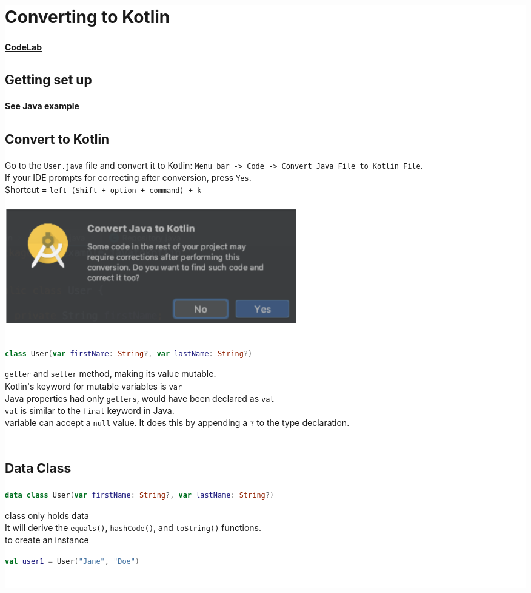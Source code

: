 # Converting to Kotlin
[**CodeLab**](https://developer.android.com/codelabs/java-to-kotlin?authuser=1&return=https%3A%2F%2Fdeveloper.android.com%2Fcourses%2Fpathways%2Fandroid-week5-languages%3Fauthuser%3D1%23codelab-https%3A%2F%2Fdeveloper.android.com%2Fcodelabs%2Fjava-to-kotlin#0/)
## Getting set up
[**See Java example**](/Java%20samples.md)

## Convert to Kotlin
Go to the ```User.java``` file and convert it to Kotlin: ```Menu bar -> Code -> Convert Java File to Kotlin File```.<br/>
If your IDE prompts for correcting after conversion, press ```Yes```.<br/>
Shortcut = ```left (Shift + option + command) + k```<br/><br/>
<img src="1.png" width="480px"></img><br/><br/>

```kotlin
class User(var firstName: String?, var lastName: String?)
```
`getter` and `setter` method, making its value mutable.<br/>
Kotlin's keyword for mutable variables is ```var```<br/>
Java properties had only ```getters```, would have been declared as ```val```<br/>
```val``` is similar to the ```final``` keyword in Java.<br/>
variable can accept a ```null``` value. It does this by appending a `?` to the type declaration.<br/><br/>

## Data Class
```kotlin
data class User(var firstName: String?, var lastName: String?)
```
class only holds data<br/>
 It will derive the `equals()`, `hashCode()`, and `toString()` functions.<br/>
 to create an instance<br/>
 ```kotlin
val user1 = User("Jane", "Doe")
 ```
<br/>
